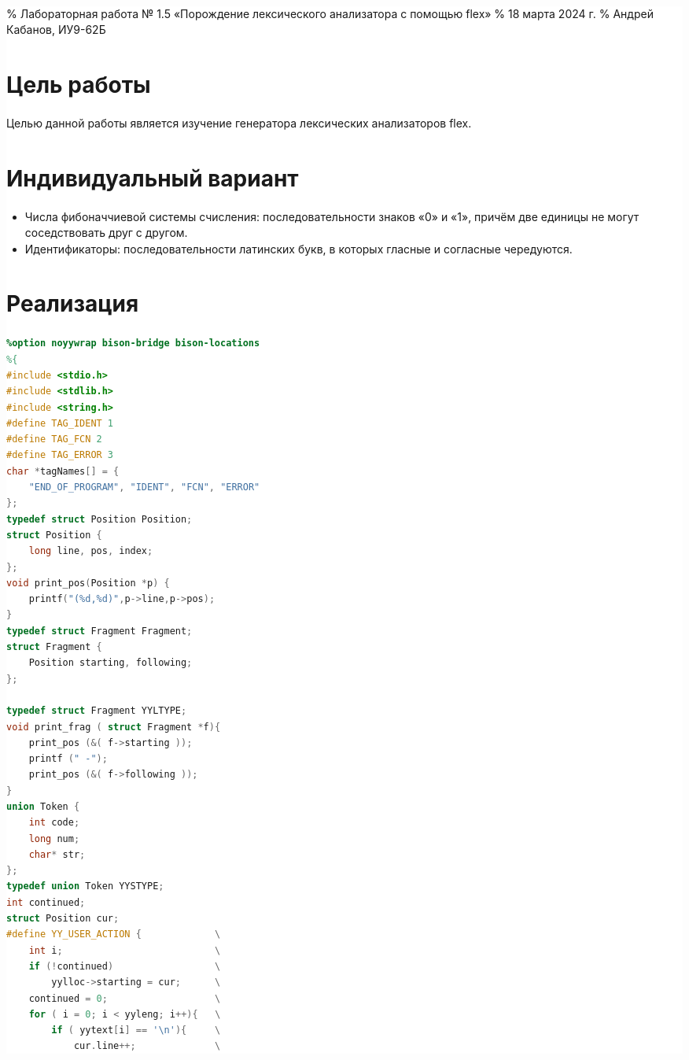 % Лабораторная работа № 1.5 «Порождение лексического анализатора с помощью flex»
% 18 марта 2024 г.
% Андрей Кабанов, ИУ9-62Б

# Цель работы
Целью данной работы является изучение генератора лексических анализаторов flex.

# Индивидуальный вариант
* Числа фибоначчиевой системы счисления: последовательности знаков «0» и «1»,
 причём две единицы не могут соседствовать друг с другом.
* Идентификаторы: последовательности латинских букв, в которых гласные и
 согласные чередуются.

# Реализация

```lex
%option noyywrap bison-bridge bison-locations
%{
#include <stdio.h>
#include <stdlib.h>
#include <string.h>
#define TAG_IDENT 1
#define TAG_FCN 2
#define TAG_ERROR 3
char *tagNames[] = {
    "END_OF_PROGRAM", "IDENT", "FCN", "ERROR"
};
typedef struct Position Position;
struct Position {
    long line, pos, index;
};
void print_pos(Position *p) {
    printf("(%d,%d)",p->line,p->pos);
}
typedef struct Fragment Fragment;
struct Fragment {
    Position starting, following;
};

typedef struct Fragment YYLTYPE;
void print_frag ( struct Fragment *f){
    print_pos (&( f->starting ));
    printf (" -");
    print_pos (&( f->following ));
}
union Token {
    int code;
    long num;
    char* str;
};
typedef union Token YYSTYPE;
int continued;
struct Position cur;
#define YY_USER_ACTION {             \
    int i;                           \
    if (!continued)                  \
        yylloc->starting = cur;      \
    continued = 0;                   \
    for ( i = 0; i < yyleng; i++){   \
        if ( yytext[i] == '\n'){     \
            cur.line++;              \
```